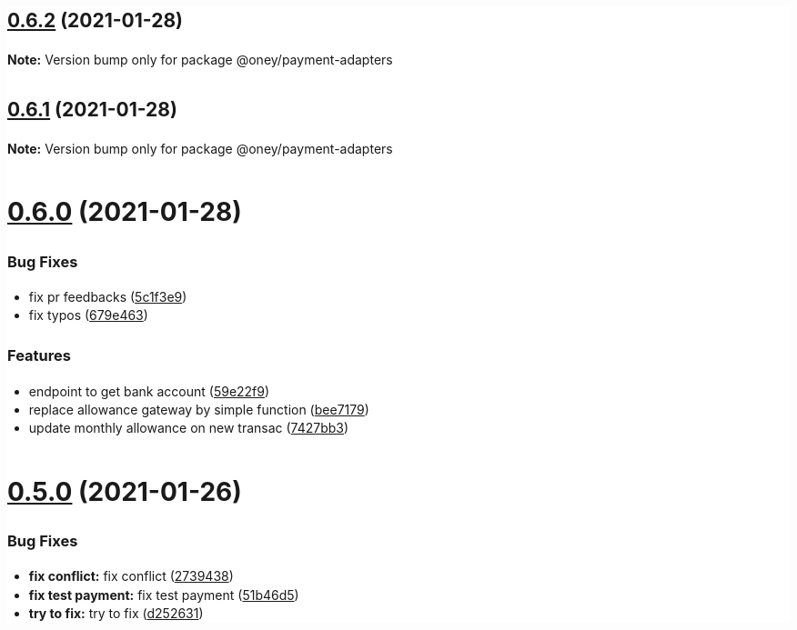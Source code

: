 


## [0.6.2](https://dev.azure.com/OneyPay/OneyPay-API/_git/oney/compare/@oney/payment-adapters@0.6.1...@oney/payment-adapters@0.6.2) (2021-01-28)

**Note:** Version bump only for package @oney/payment-adapters





## [0.6.1](https://dev.azure.com/OneyPay/OneyPay-API/_git/oney/compare/@oney/payment-adapters@0.6.0...@oney/payment-adapters@0.6.1) (2021-01-28)

**Note:** Version bump only for package @oney/payment-adapters





# [0.6.0](https://dev.azure.com/OneyPay/OneyPay-API/_git/oney/compare/@oney/payment-adapters@0.5.0...@oney/payment-adapters@0.6.0) (2021-01-28)


### Bug Fixes

* fix pr feedbacks ([5c1f3e9](https://dev.azure.com/OneyPay/OneyPay-API/_git/oney/commits/5c1f3e977245752165cdd946702fb87b64f94dec))
* fix typos ([679e463](https://dev.azure.com/OneyPay/OneyPay-API/_git/oney/commits/679e463dd39ad35d69c377f9660e4e1173ab60c3))


### Features

* endpoint to get bank account ([59e22f9](https://dev.azure.com/OneyPay/OneyPay-API/_git/oney/commits/59e22f926cf24d15a58dd1930b9487e2e441647c))
* replace allowance gateway by simple function ([bee7179](https://dev.azure.com/OneyPay/OneyPay-API/_git/oney/commits/bee7179220a44dcda22cb1368ac764b6c480e743))
* update monthly allowance on new transac ([7427bb3](https://dev.azure.com/OneyPay/OneyPay-API/_git/oney/commits/7427bb3770e6cb98f51a77c38519178ab4e5f656))





# [0.5.0](https://dev.azure.com/OneyPay/OneyPay-API/_git/oney/compare/@oney/payment-adapters@0.4.4...@oney/payment-adapters@0.5.0) (2021-01-26)


### Bug Fixes

* **fix conflict:** fix conflict ([2739438](https://dev.azure.com/OneyPay/OneyPay-API/_git/oney/commits/27394389356ee8b3f01b8ceaeba195498d469baa))
* **fix test payment:** fix test payment ([51b46d5](https://dev.azure.com/OneyPay/OneyPay-API/_git/oney/commits/51b46d50f4a1d571d7c1d0f7873e7926ccd40017))
* **try to fix:** try to fix ([d252631](https://dev.azure.com/OneyPay/OneyPay-API/_git/oney/commits/d252631ca6f5de57f483736e6dca42461b9b9730))
